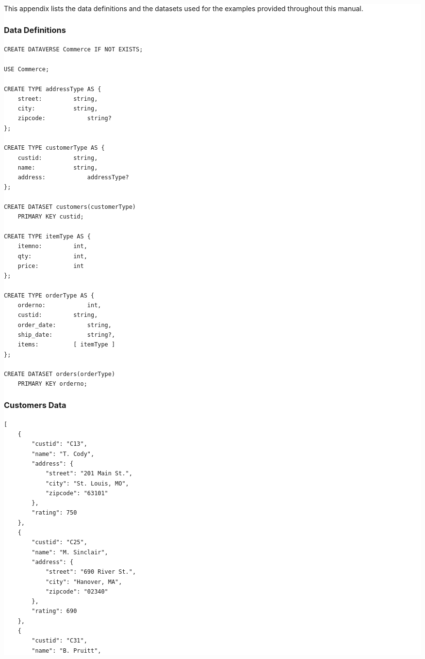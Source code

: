 

This appendix lists the data definitions and the datasets used for the examples provided throughout this manual. 

### <a id="definition_statements">Data Definitions</a>

	CREATE DATAVERSE Commerce IF NOT EXISTS;
	
	USE Commerce;
	
	CREATE TYPE addressType AS {
	    street:			string,
	    city:			string,
	    zipcode:			string?
	};
	
	CREATE TYPE customerType AS {
        custid:			string,
        name:			string,
	    address:			addressType?
    };
	
	CREATE DATASET customers(customerType)
	    PRIMARY KEY custid;
    
	CREATE TYPE itemType AS {
	    itemno:			int,
	    qty:			int,
	    price:			int
	};

	CREATE TYPE orderType AS {
	    orderno:			int,
	    custid:			string,
	    order_date:			string,
	    ship_date:			string?,
	    items:			[ itemType ]
	};

	CREATE DATASET orders(orderType)
	    PRIMARY KEY orderno;
### <a id="customers_data">Customers Data</a>

	[
	    {
	        "custid": "C13",
	        "name": "T. Cody",
	        "address": {
	            "street": "201 Main St.",
	            "city": "St. Louis, MO",
	            "zipcode": "63101"
	        },
	        "rating": 750
	    },
	    {
	        "custid": "C25",
	        "name": "M. Sinclair",
	        "address": {
	            "street": "690 River St.",
	            "city": "Hanover, MA",
	            "zipcode": "02340"
	        },
	        "rating": 690
	    },
	    {
	        "custid": "C31",
	        "name": "B. Pruitt",